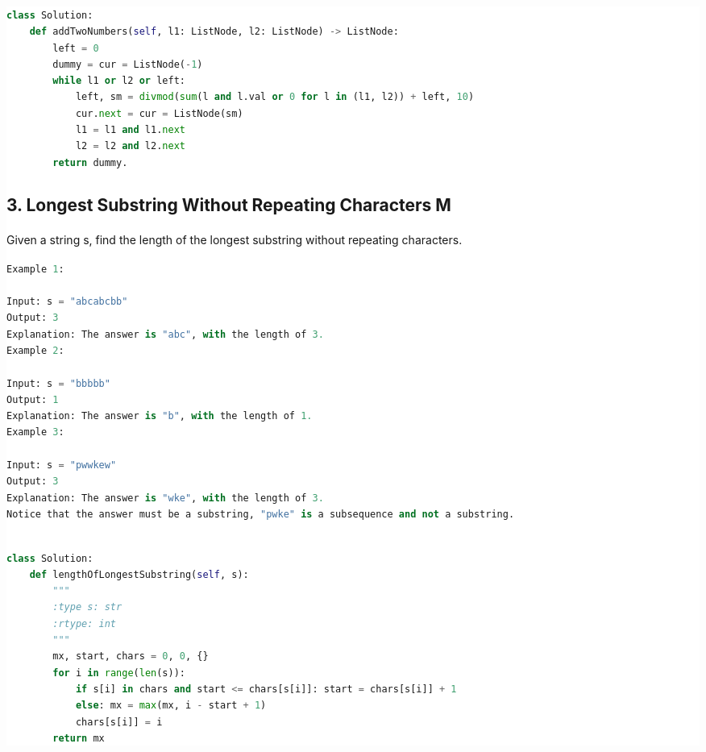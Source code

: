 ```python
class Solution:
    def addTwoNumbers(self, l1: ListNode, l2: ListNode) -> ListNode:
        left = 0
        dummy = cur = ListNode(-1)
        while l1 or l2 or left:
            left, sm = divmod(sum(l and l.val or 0 for l in (l1, l2)) + left, 10)
            cur.next = cur = ListNode(sm)
            l1 = l1 and l1.next
            l2 = l2 and l2.next
        return dummy.
```


## 3. Longest Substring Without Repeating Characters M


Given a string s, find the length of the longest substring without repeating characters.



```python
Example 1:

Input: s = "abcabcbb"
Output: 3
Explanation: The answer is "abc", with the length of 3.
Example 2:

Input: s = "bbbbb"
Output: 1
Explanation: The answer is "b", with the length of 1.
Example 3:

Input: s = "pwwkew"
Output: 3
Explanation: The answer is "wke", with the length of 3.
Notice that the answer must be a substring, "pwke" is a subsequence and not a substring.
```

```python

class Solution:
    def lengthOfLongestSubstring(self, s):
        """
        :type s: str
        :rtype: int
        """
        mx, start, chars = 0, 0, {}
        for i in range(len(s)):
            if s[i] in chars and start <= chars[s[i]]: start = chars[s[i]] + 1
            else: mx = max(mx, i - start + 1)
            chars[s[i]] = i
        return mx
```
